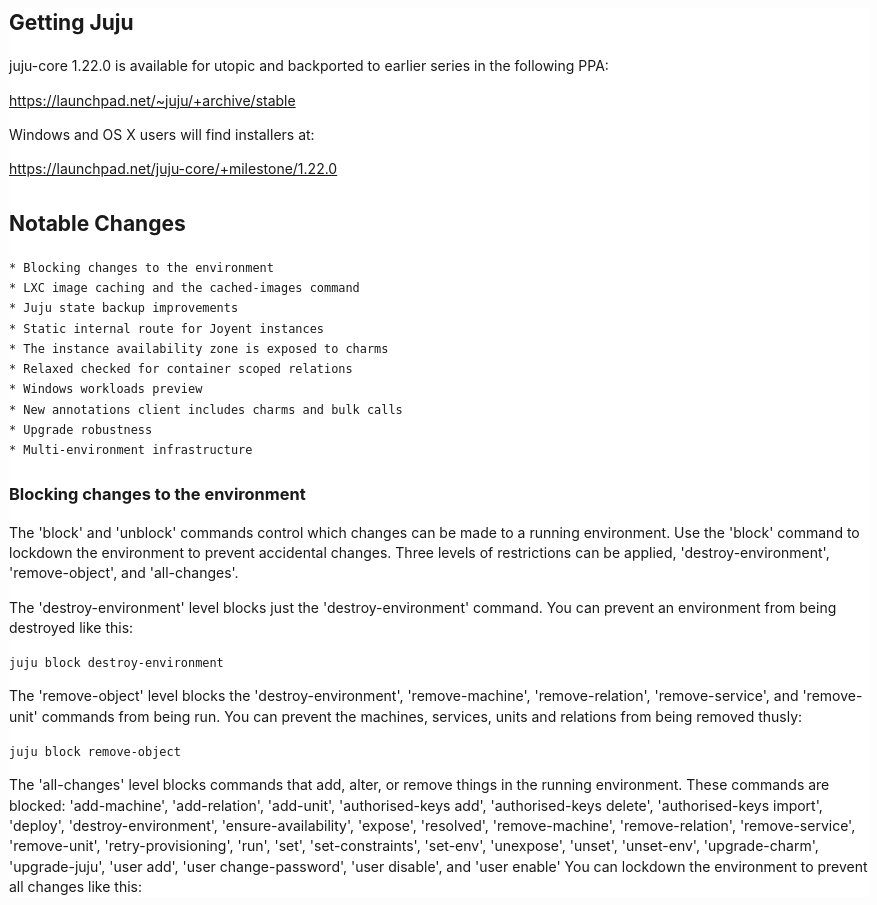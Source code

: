 
  ## Getting Juju

  juju-core 1.22.0 is available for utopic and backported to earlier
  series in the following PPA:

  https://launchpad.net/~juju/+archive/stable

  Windows and OS X users will find installers at:

  https://launchpad.net/juju-core/+milestone/1.22.0


  ## Notable Changes

    * Blocking changes to the environment
    * LXC image caching and the cached-images command
    * Juju state backup improvements
    * Static internal route for Joyent instances
    * The instance availability zone is exposed to charms
    * Relaxed checked for container scoped relations
    * Windows workloads preview
    * New annotations client includes charms and bulk calls
    * Upgrade robustness
    * Multi-environment infrastructure


  ### Blocking changes to the environment

  The 'block' and 'unblock' commands control which changes can be made to
  a running environment. Use the 'block' command to lockdown the
  environment to prevent accidental changes. Three levels of restrictions
  can be applied, 'destroy-environment', 'remove-object', and
  'all-changes'.

  The 'destroy-environment' level blocks just the 'destroy-environment'
  command. You can prevent an environment from being destroyed like this:

  ```bash
  juju block destroy-environment
  ```

  The 'remove-object' level blocks the 'destroy-environment',
  'remove-machine', 'remove-relation', 'remove-service', and 'remove-unit'
  commands from being run. You can prevent the machines, services, units
  and relations from being removed thusly:

  ```bash
  juju block remove-object
  ```

  The 'all-changes' level blocks commands that add, alter, or remove
  things in the running environment. These commands are blocked:
  'add-machine', 'add-relation', 'add-unit', 'authorised-keys add',
  'authorised-keys delete', 'authorised-keys import', 'deploy',
  'destroy-environment', 'ensure-availability', 'expose', 'resolved',
  'remove-machine', 'remove-relation', 'remove-service', 'remove-unit',
  'retry-provisioning', 'run', 'set', 'set-constraints', 'set-env',
  'unexpose', 'unset', 'unset-env', 'upgrade-charm', 'upgrade-juju',
  'user add', 'user change-password', 'user disable', and 'user enable'
  You can lockdown the environment to prevent all changes like this:
